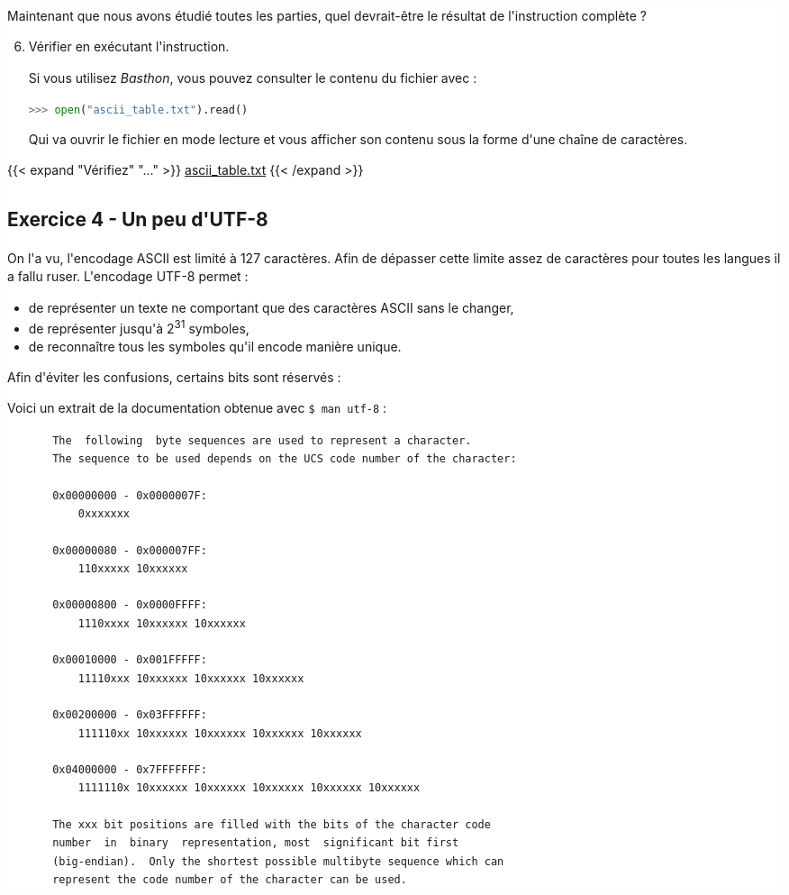 Maintenant que nous avons étudié toutes les parties, quel devrait-être le
résultat de l'instruction complète ?

6. Vérifier en exécutant l'instruction.

   Si vous utilisez _Basthon_, vous pouvez consulter le contenu du fichier
   avec :

   ```python
   >>> open("ascii_table.txt").read()
   ```

   Qui va ouvrir le fichier en mode lecture et vous afficher son contenu
   sous la forme d'une chaîne de caractères.

{{< expand  "Vérifiez" "..." >}}
[ascii_table.txt](./ascii_table.txt)
{{< /expand >}}

## Exercice 4 - Un peu d'UTF-8

On l'a vu, l'encodage ASCII est limité à 127 caractères.
Afin de dépasser cette limite assez de caractères pour toutes les langues
il a fallu ruser. L'encodage UTF-8 permet :

- de représenter un texte ne comportant que des caractères ASCII sans le changer,
- de représenter jusqu'à $2^{31}$ symboles,
- de reconnaître tous les symboles qu'il encode manière unique.

Afin d'éviter les confusions, certains bits sont réservés :

Voici un extrait de la documentation obtenue avec `$ man utf-8` :

```Encoding
       The  following  byte sequences are used to represent a character.
       The sequence to be used depends on the UCS code number of the character:

       0x00000000 - 0x0000007F:
           0xxxxxxx

       0x00000080 - 0x000007FF:
           110xxxxx 10xxxxxx

       0x00000800 - 0x0000FFFF:
           1110xxxx 10xxxxxx 10xxxxxx

       0x00010000 - 0x001FFFFF:
           11110xxx 10xxxxxx 10xxxxxx 10xxxxxx

       0x00200000 - 0x03FFFFFF:
           111110xx 10xxxxxx 10xxxxxx 10xxxxxx 10xxxxxx

       0x04000000 - 0x7FFFFFFF:
           1111110x 10xxxxxx 10xxxxxx 10xxxxxx 10xxxxxx 10xxxxxx

       The xxx bit positions are filled with the bits of the character code
       number  in  binary  representation, most  significant bit first
       (big-endian).  Only the shortest possible multibyte sequence which can
       represent the code number of the character can be used.

```
